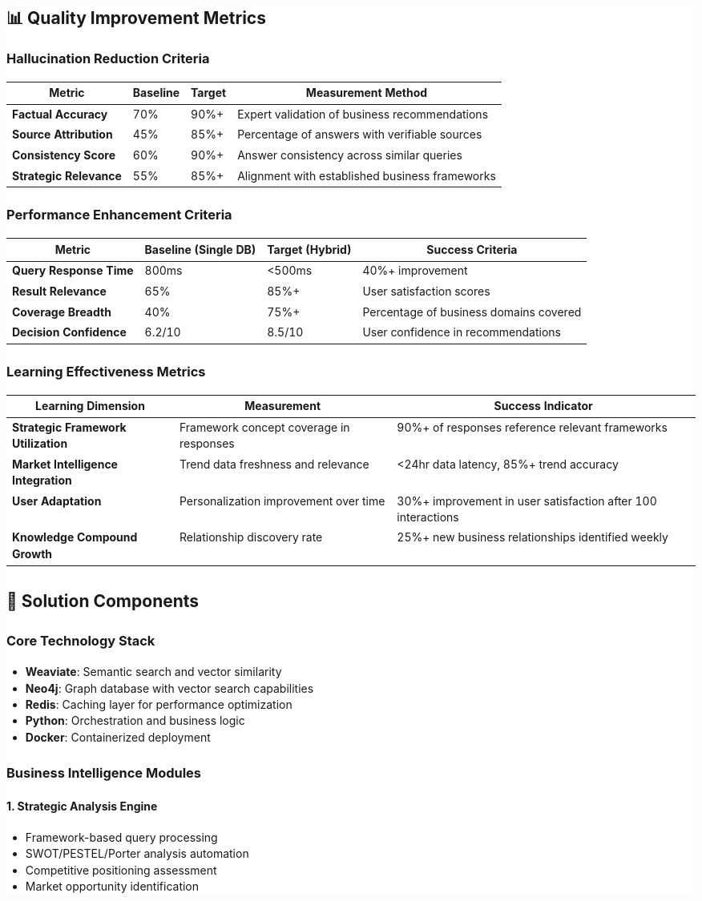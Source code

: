 ## 📊 Quality Improvement Metrics

### Hallucination Reduction Criteria

| **Metric** | **Baseline** | **Target** | **Measurement Method** |
|------------|--------------|------------|------------------------|
| **Factual Accuracy** | 70% | 90%+ | Expert validation of business recommendations |
| **Source Attribution** | 45% | 85%+ | Percentage of answers with verifiable sources |
| **Consistency Score** | 60% | 90%+ | Answer consistency across similar queries |
| **Strategic Relevance** | 55% | 85%+ | Alignment with established business frameworks |

### Performance Enhancement Criteria

| **Metric** | **Baseline (Single DB)** | **Target (Hybrid)** | **Success Criteria** |
|------------|---------------------------|----------------------|---------------------|
| **Query Response Time** | 800ms | <500ms | 40%+ improvement |
| **Result Relevance** | 65% | 85%+ | User satisfaction scores |
| **Coverage Breadth** | 40% | 75%+ | Percentage of business domains covered |
| **Decision Confidence** | 6.2/10 | 8.5/10 | User confidence in recommendations |

### Learning Effectiveness Metrics

| **Learning Dimension** | **Measurement** | **Success Indicator** |
|------------------------|-----------------|----------------------|
| **Strategic Framework Utilization** | Framework concept coverage in responses | 90%+ of responses reference relevant frameworks |
| **Market Intelligence Integration** | Trend data freshness and relevance | <24hr data latency, 85%+ trend accuracy |
| **User Adaptation** | Personalization improvement over time | 30%+ improvement in user satisfaction after 100 interactions |
| **Knowledge Compound Growth** | Relationship discovery rate | 25%+ new business relationships identified weekly |

## 🚀 Solution Components

### **Core Technology Stack**
- **Weaviate**: Semantic search and vector similarity
- **Neo4j**: Graph database with vector search capabilities  
- **Redis**: Caching layer for performance optimization
- **Python**: Orchestration and business logic
- **Docker**: Containerized deployment

### **Business Intelligence Modules**

#### **1. Strategic Analysis Engine**
- Framework-based query processing
- SWOT/PESTEL/Porter analysis automation
- Competitive positioning assessment
- Market opportunity identification
